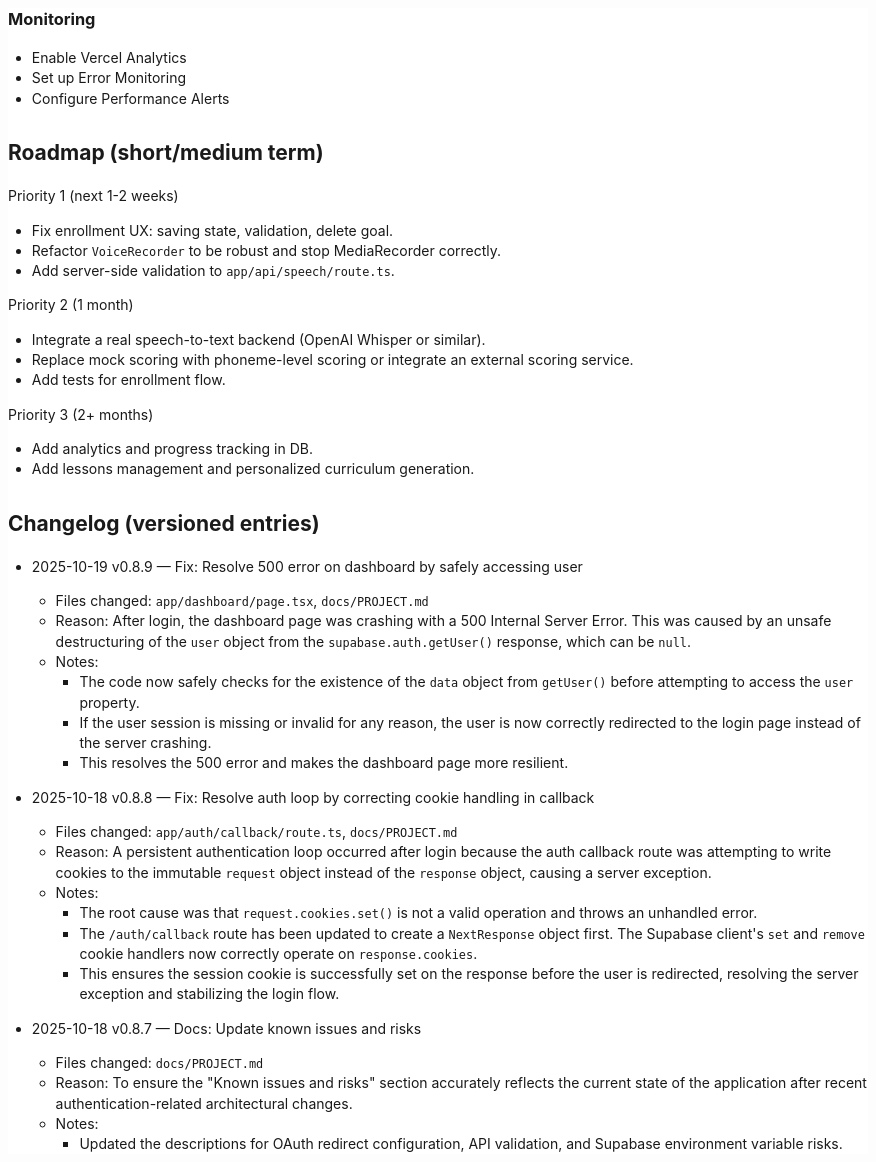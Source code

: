 ### Monitoring
- Enable Vercel Analytics
- Set up Error Monitoring
- Configure Performance Alerts

## Roadmap (short/medium term)

Priority 1 (next 1-2 weeks)
- Fix enrollment UX: saving state, validation, delete goal.
- Refactor `VoiceRecorder` to be robust and stop MediaRecorder correctly.
- Add server-side validation to `app/api/speech/route.ts`.

Priority 2 (1 month)
- Integrate a real speech-to-text backend (OpenAI Whisper or similar).
- Replace mock scoring with phoneme-level scoring or integrate an external scoring service.
- Add tests for enrollment flow.

Priority 3 (2+ months)
- Add analytics and progress tracking in DB.
- Add lessons management and personalized curriculum generation.

## Changelog (versioned entries)

- 2025-10-19 v0.8.9 — Fix: Resolve 500 error on dashboard by safely accessing user
  - Files changed: `app/dashboard/page.tsx`, `docs/PROJECT.md`
  - Reason: After login, the dashboard page was crashing with a 500 Internal Server Error. This was caused by an unsafe destructuring of the `user` object from the `supabase.auth.getUser()` response, which can be `null`.
  - Notes:
    - The code now safely checks for the existence of the `data` object from `getUser()` before attempting to access the `user` property.
    - If the user session is missing or invalid for any reason, the user is now correctly redirected to the login page instead of the server crashing.
    - This resolves the 500 error and makes the dashboard page more resilient.

- 2025-10-18 v0.8.8 — Fix: Resolve auth loop by correcting cookie handling in callback
  - Files changed: `app/auth/callback/route.ts`, `docs/PROJECT.md`
  - Reason: A persistent authentication loop occurred after login because the auth callback route was attempting to write cookies to the immutable `request` object instead of the `response` object, causing a server exception.
  - Notes:
    - The root cause was that `request.cookies.set()` is not a valid operation and throws an unhandled error.
    - The `/auth/callback` route has been updated to create a `NextResponse` object first. The Supabase client's `set` and `remove` cookie handlers now correctly operate on `response.cookies`.
    - This ensures the session cookie is successfully set on the response before the user is redirected, resolving the server exception and stabilizing the login flow.

- 2025-10-18 v0.8.7 — Docs: Update known issues and risks
  - Files changed: `docs/PROJECT.md`
  - Reason: To ensure the "Known issues and risks" section accurately reflects the current state of the application after recent authentication-related architectural changes.
  - Notes:
    - Updated the descriptions for OAuth redirect configuration, API validation, and Supabase environment variable risks.
